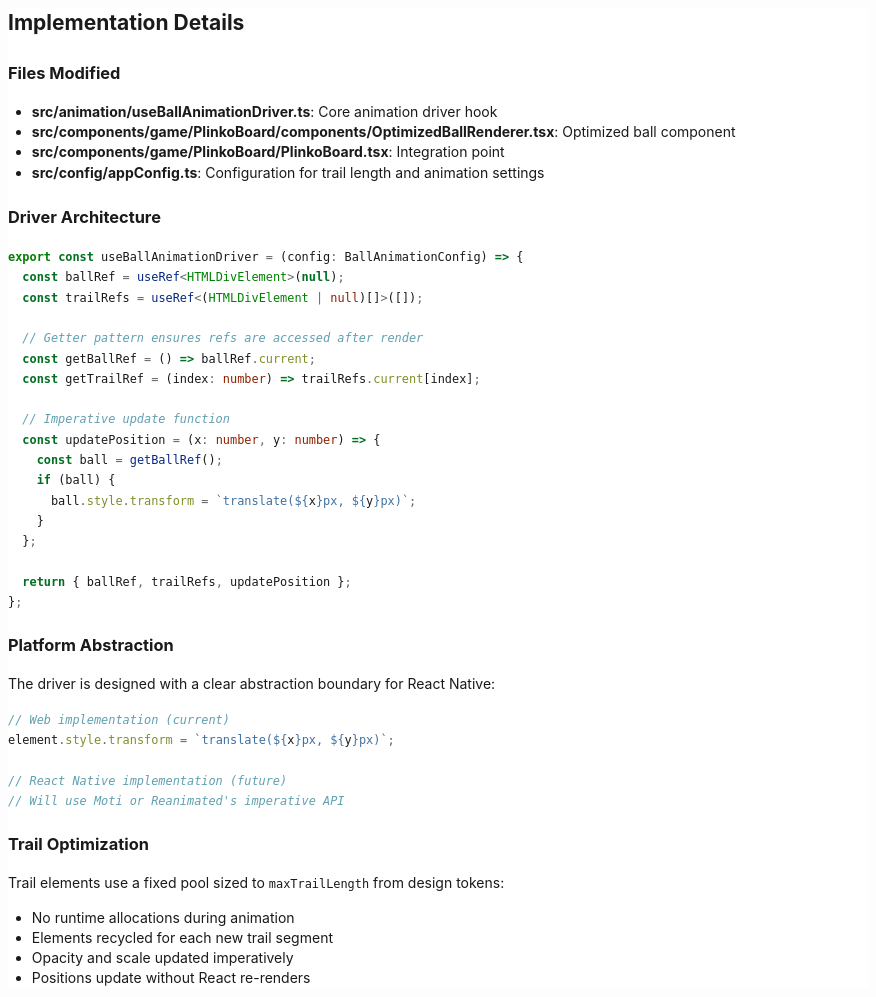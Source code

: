 ## Implementation Details

### Files Modified

- **src/animation/useBallAnimationDriver.ts**: Core animation driver hook
- **src/components/game/PlinkoBoard/components/OptimizedBallRenderer.tsx**: Optimized ball component
- **src/components/game/PlinkoBoard/PlinkoBoard.tsx**: Integration point
- **src/config/appConfig.ts**: Configuration for trail length and animation settings

### Driver Architecture

```typescript
export const useBallAnimationDriver = (config: BallAnimationConfig) => {
  const ballRef = useRef<HTMLDivElement>(null);
  const trailRefs = useRef<(HTMLDivElement | null)[]>([]);

  // Getter pattern ensures refs are accessed after render
  const getBallRef = () => ballRef.current;
  const getTrailRef = (index: number) => trailRefs.current[index];

  // Imperative update function
  const updatePosition = (x: number, y: number) => {
    const ball = getBallRef();
    if (ball) {
      ball.style.transform = `translate(${x}px, ${y}px)`;
    }
  };

  return { ballRef, trailRefs, updatePosition };
};
```

### Platform Abstraction

The driver is designed with a clear abstraction boundary for React Native:

```typescript
// Web implementation (current)
element.style.transform = `translate(${x}px, ${y}px)`;

// React Native implementation (future)
// Will use Moti or Reanimated's imperative API
```

### Trail Optimization

Trail elements use a fixed pool sized to `maxTrailLength` from design tokens:
- No runtime allocations during animation
- Elements recycled for each new trail segment
- Opacity and scale updated imperatively
- Positions update without React re-renders
